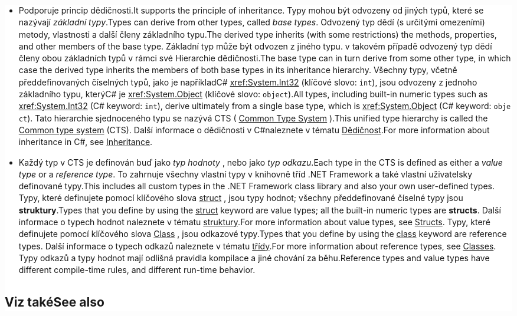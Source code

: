 - <span data-ttu-id="f3ce0-163">Podporuje princip dědičnosti.</span><span class="sxs-lookup"><span data-stu-id="f3ce0-163">It supports the principle of inheritance.</span></span> <span data-ttu-id="f3ce0-164">Typy mohou být odvozeny od jiných typů, které se nazývají *základní typy*.</span><span class="sxs-lookup"><span data-stu-id="f3ce0-164">Types can derive from other types, called *base types*.</span></span> <span data-ttu-id="f3ce0-165">Odvozený typ dědí (s určitými omezeními) metody, vlastnosti a další členy základního typu.</span><span class="sxs-lookup"><span data-stu-id="f3ce0-165">The derived type inherits (with some restrictions) the methods, properties, and other members of the base type.</span></span> <span data-ttu-id="f3ce0-166">Základní typ může být odvozen z jiného typu. v takovém případě odvozený typ dědí členy obou základních typů v rámci své Hierarchie dědičnosti.</span><span class="sxs-lookup"><span data-stu-id="f3ce0-166">The base type can in turn derive from some other type, in which case the derived type inherits the members of both base types in its inheritance hierarchy.</span></span> <span data-ttu-id="f3ce0-167">Všechny typy, včetně předdefinovaných číselných typů, jako je napříkladC# <xref:System.Int32> (klíčové slovo: `int`), jsou odvozeny z jednoho základního typu, kterýC# je <xref:System.Object> (klíčové slovo: `object`).</span><span class="sxs-lookup"><span data-stu-id="f3ce0-167">All types, including built-in numeric types such as <xref:System.Int32> (C# keyword: `int`), derive ultimately from a single base type, which is <xref:System.Object> (C# keyword: `object`).</span></span> <span data-ttu-id="f3ce0-168">Tato hierarchie sjednoceného typu se nazývá CTS ( [Common Type System](../standard/common-type-system.md) ).</span><span class="sxs-lookup"><span data-stu-id="f3ce0-168">This unified type hierarchy is called the [Common type system](../standard/common-type-system.md) (CTS).</span></span> <span data-ttu-id="f3ce0-169">Další informace o dědičnosti v C#naleznete v tématu [Dědičnost](programming-guide/classes-and-structs/inheritance.md).</span><span class="sxs-lookup"><span data-stu-id="f3ce0-169">For more information about inheritance in C#, see [Inheritance](programming-guide/classes-and-structs/inheritance.md).</span></span>  
  
- <span data-ttu-id="f3ce0-170">Každý typ v CTS je definován buď jako *typ hodnoty* , nebo jako *typ odkazu*.</span><span class="sxs-lookup"><span data-stu-id="f3ce0-170">Each type in the CTS is defined as either a *value type* or a *reference type*.</span></span> <span data-ttu-id="f3ce0-171">To zahrnuje všechny vlastní typy v knihovně tříd .NET Framework a také vlastní uživatelsky definované typy.</span><span class="sxs-lookup"><span data-stu-id="f3ce0-171">This includes all custom types in the .NET Framework class library and also your own user-defined types.</span></span> <span data-ttu-id="f3ce0-172">Typy, které definujete pomocí klíčového slova [struct](language-reference/builtin-types/struct.md) , jsou typy hodnot; všechny předdefinované číselné typy jsou **struktury**.</span><span class="sxs-lookup"><span data-stu-id="f3ce0-172">Types that you define by using the [struct](language-reference/builtin-types/struct.md) keyword are value types; all the built-in numeric types are **structs**.</span></span> <span data-ttu-id="f3ce0-173">Další informace o typech hodnot naleznete v tématu [struktury](structs.md).</span><span class="sxs-lookup"><span data-stu-id="f3ce0-173">For more information about value types, see [Structs](structs.md).</span></span> <span data-ttu-id="f3ce0-174">Typy, které definujete pomocí klíčového slova [Class](language-reference/keywords/class.md) , jsou odkazové typy.</span><span class="sxs-lookup"><span data-stu-id="f3ce0-174">Types that you define by using the [class](language-reference/keywords/class.md) keyword are reference types.</span></span> <span data-ttu-id="f3ce0-175">Další informace o typech odkazů naleznete v tématu [třídy](programming-guide/classes-and-structs/classes.md).</span><span class="sxs-lookup"><span data-stu-id="f3ce0-175">For more information about reference types, see [Classes](programming-guide/classes-and-structs/classes.md).</span></span> <span data-ttu-id="f3ce0-176">Typy odkazů a typy hodnot mají odlišná pravidla kompilace a jiné chování za běhu.</span><span class="sxs-lookup"><span data-stu-id="f3ce0-176">Reference types and value types have different compile-time rules, and different run-time behavior.</span></span>

## <a name="see-also"></a><span data-ttu-id="f3ce0-177">Viz také</span><span class="sxs-lookup"><span data-stu-id="f3ce0-177">See also</span></span>
